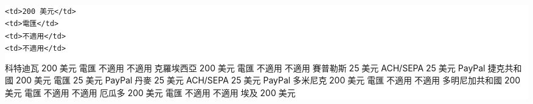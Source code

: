     <td>200 美元</td>
    <td>電匯</td>
    <td>不適用</td>
    <td>不適用</td>
  </tr>
  <tr>
    <td>科特迪瓦</td>
    <td>200 美元</td>
    <td>電匯</td>
    <td>不適用</td>
    <td>不適用</td>
  </tr>
  <tr>
    <td>克羅埃西亞</td>
    <td>200 美元</td>
    <td>電匯</td>
    <td>不適用</td>
    <td>不適用</td>
  </tr>
  <tr>
    <td>賽普勒斯</td>
    <td>25 美元</td>
    <td>ACH/SEPA</td>
    <td>25 美元</td>
    <td>PayPal</td>
  </tr>
  <tr>
    <td>捷克共和國</td>
    <td>200 美元</td>
    <td>電匯</td>
    <td>25 美元</td>
    <td>PayPal</td>
  </tr>
  <tr>
    <td>丹麥</td>
    <td>25 美元</td>
    <td>ACH/SEPA</td>
    <td>25 美元</td>
    <td>PayPal</td>
  </tr>
  <tr>
    <td>多米尼克</td>
    <td>200 美元</td>
    <td>電匯</td>
    <td>不適用</td>
    <td>不適用</td>
  </tr>
  <tr>
    <td>多明尼加共和國</td>
    <td>200 美元</td>
    <td>電匯</td>
    <td>不適用</td>
    <td>不適用</td>
  </tr>
  <tr>
    <td>厄瓜多</td>
    <td>200 美元</td>
    <td>電匯</td>
    <td>不適用</td>
    <td>不適用</td>
  </tr>
  <tr>
    <td>埃及</td>
    <td>200 美元</td>